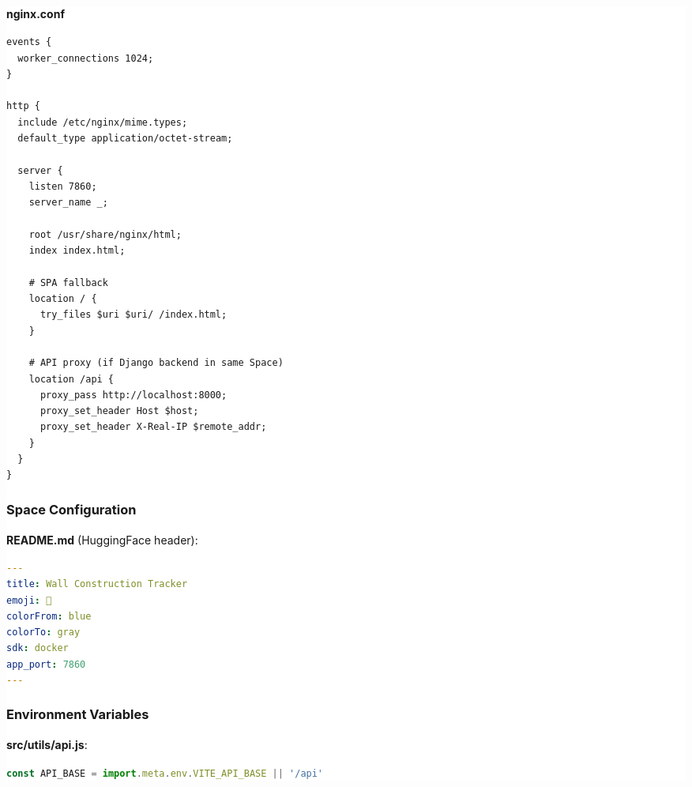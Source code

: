 **nginx.conf**
```nginx
events {
  worker_connections 1024;
}

http {
  include /etc/nginx/mime.types;
  default_type application/octet-stream;

  server {
    listen 7860;
    server_name _;

    root /usr/share/nginx/html;
    index index.html;

    # SPA fallback
    location / {
      try_files $uri $uri/ /index.html;
    }

    # API proxy (if Django backend in same Space)
    location /api {
      proxy_pass http://localhost:8000;
      proxy_set_header Host $host;
      proxy_set_header X-Real-IP $remote_addr;
    }
  }
}
```

### Space Configuration

**README.md** (HuggingFace header):
```yaml
---
title: Wall Construction Tracker
emoji: 🏰
colorFrom: blue
colorTo: gray
sdk: docker
app_port: 7860
---
```

### Environment Variables

**src/utils/api.js**:
```javascript
const API_BASE = import.meta.env.VITE_API_BASE || '/api'
```
